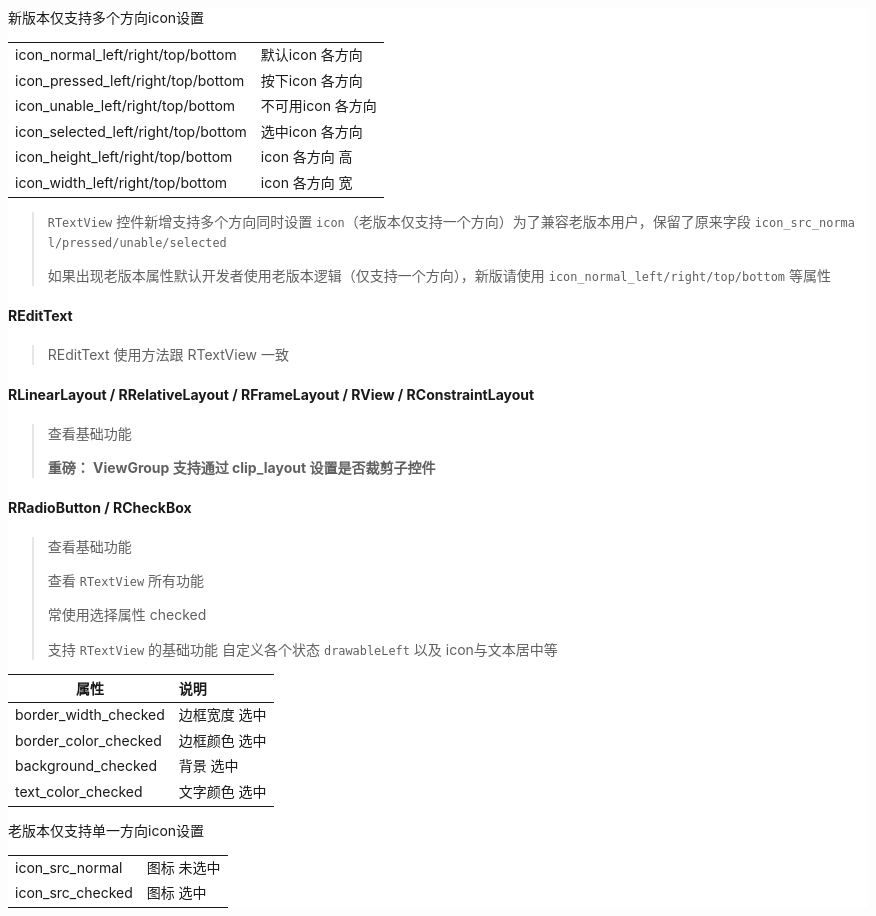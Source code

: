 新版本仅支持多个方向icon设置

| | |
| ------------- |  :-------------|
| icon_normal_left/right/top/bottom | 	默认icon  各方向 	|
| icon_pressed_left/right/top/bottom | 	按下icon  各方向 	|
| icon_unable_left/right/top/bottom | 	不可用icon  各方向 	|
| icon_selected_left/right/top/bottom | 	选中icon  各方向 	|
| icon_height_left/right/top/bottom | 	icon 各方向 高 	|
| icon_width_left/right/top/bottom | 	icon 各方向 宽 	|

> `RTextView` 控件新增支持多个方向同时设置 `icon`（老版本仅支持一个方向）为了兼容老版本用户，保留了原来字段 `icon_src_normal/pressed/unable/selected`
> 
> 如果出现老版本属性默认开发者使用老版本逻辑（仅支持一个方向），新版请使用 `icon_normal_left/right/top/bottom` 等属性

#### REditText

> REditText 使用方法跟 RTextView 一致

#### RLinearLayout  /  RRelativeLayout  /  RFrameLayout  /  RView /  RConstraintLayout

> 查看基础功能
> 
> **重磅： ViewGroup 支持通过 clip_layout 设置是否裁剪子控件**

#### RRadioButton  / RCheckBox  

> 查看基础功能
>
> 查看 `RTextView` 所有功能
>
> 常使用选择属性 checked 
> 
> 支持 `RTextView` 的基础功能 自定义各个状态 `drawableLeft` 以及 icon与文本居中等

| 属性			|说明			 |
| ------------- |  :-------------|
| border_width_checked 			|   边框宽度 	选中 	|
| border_color_checked 			|   边框颜色 	选中		|
| background_checked 			|   背景		 	选中 	|
| text_color_checked       		|   文字颜色 	选中 	|

老版本仅支持单一方向icon设置

| | |
| ------------- |  :-------------|
| icon_src_normal       		|   图标 	未选中 	|
| icon_src_checked       		|   图标 	选中 	|
